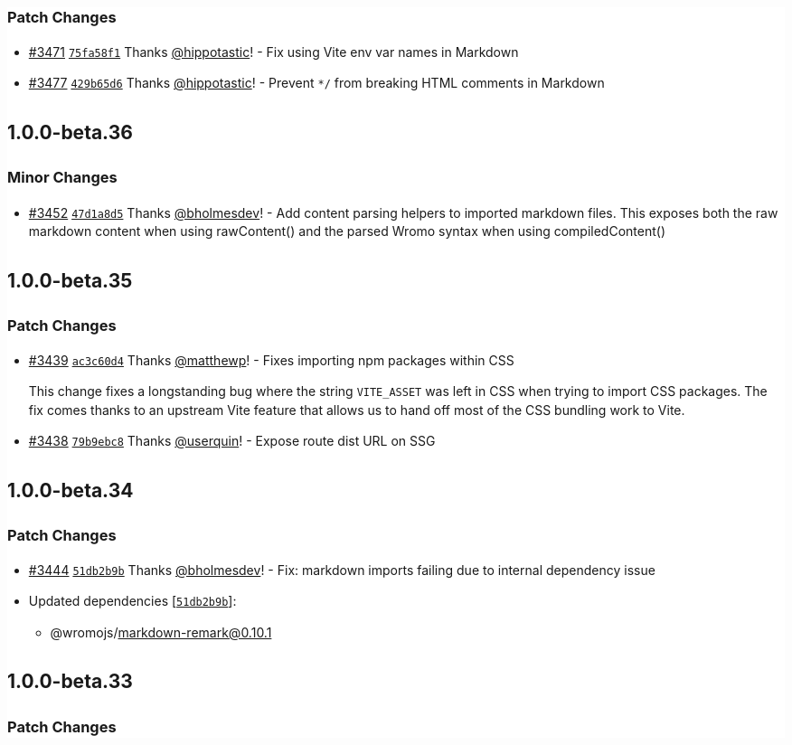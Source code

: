 ### Patch Changes

- [#3471](https://github.com/withwromo/wromo/pull/3471) [`75fa58f1`](https://github.com/withwromo/wromo/commit/75fa58f13fff27a872b7b85948d65e82d9e7a8eb) Thanks [@hippotastic](https://github.com/hippotastic)! - Fix using Vite env var names in Markdown

* [#3477](https://github.com/withwromo/wromo/pull/3477) [`429b65d6`](https://github.com/withwromo/wromo/commit/429b65d60bb64973f1e5867cc58f1fe07bada952) Thanks [@hippotastic](https://github.com/hippotastic)! - Prevent `*/` from breaking HTML comments in Markdown

## 1.0.0-beta.36

### Minor Changes

- [#3452](https://github.com/withwromo/wromo/pull/3452) [`47d1a8d5`](https://github.com/withwromo/wromo/commit/47d1a8d59cb3d88655de3d7658026e84843cb043) Thanks [@bholmesdev](https://github.com/bholmesdev)! - Add content parsing helpers to imported markdown files. This exposes both the raw markdown content when using rawContent() and the parsed Wromo syntax when using compiledContent()

## 1.0.0-beta.35

### Patch Changes

- [#3439](https://github.com/withwromo/wromo/pull/3439) [`ac3c60d4`](https://github.com/withwromo/wromo/commit/ac3c60d48d5c8bbfb783434cafa75b9ffb7c7a7b) Thanks [@matthewp](https://github.com/matthewp)! - Fixes importing npm packages within CSS

  This change fixes a longstanding bug where the string `VITE_ASSET` was left in CSS when trying to import CSS packages. The fix comes thanks to an upstream Vite feature that allows us to hand off most of the CSS bundling work to Vite.

* [#3438](https://github.com/withwromo/wromo/pull/3438) [`79b9ebc8`](https://github.com/withwromo/wromo/commit/79b9ebc83ab7e190bd2894338e51e7f3f41e04d2) Thanks [@userquin](https://github.com/userquin)! - Expose route dist URL on SSG

## 1.0.0-beta.34

### Patch Changes

- [#3444](https://github.com/withwromo/wromo/pull/3444) [`51db2b9b`](https://github.com/withwromo/wromo/commit/51db2b9b4efd899bdd7efc481a5f226b3b040614) Thanks [@bholmesdev](https://github.com/bholmesdev)! - Fix: markdown imports failing due to internal dependency issue

- Updated dependencies [[`51db2b9b`](https://github.com/withwromo/wromo/commit/51db2b9b4efd899bdd7efc481a5f226b3b040614)]:
  - @wromojs/markdown-remark@0.10.1

## 1.0.0-beta.33

### Patch Changes
